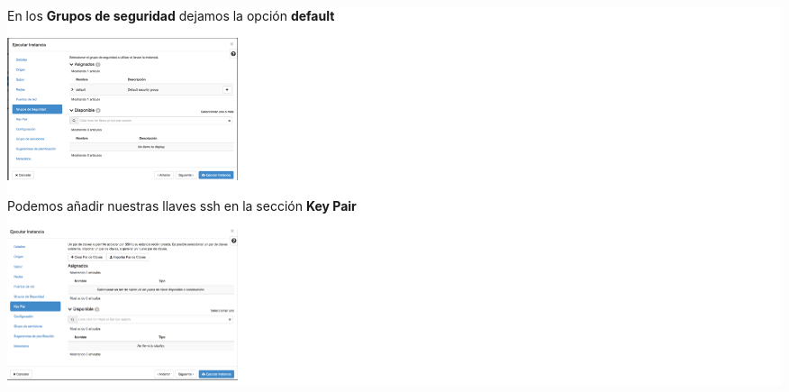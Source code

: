    
   
   En los **Grupos de seguridad** dejamos la opción **default**
   
   <img src="https://github.com/jam620/Openstack/blob/master/img/34.png" alt="34" style="zoom:25%;" />
   
   Podemos añadir nuestras llaves ssh en la sección **Key Pair**
   
   <img src="https://github.com/jam620/Openstack/blob/master/img/35.png" alt="35" style="zoom:25%;" />
   